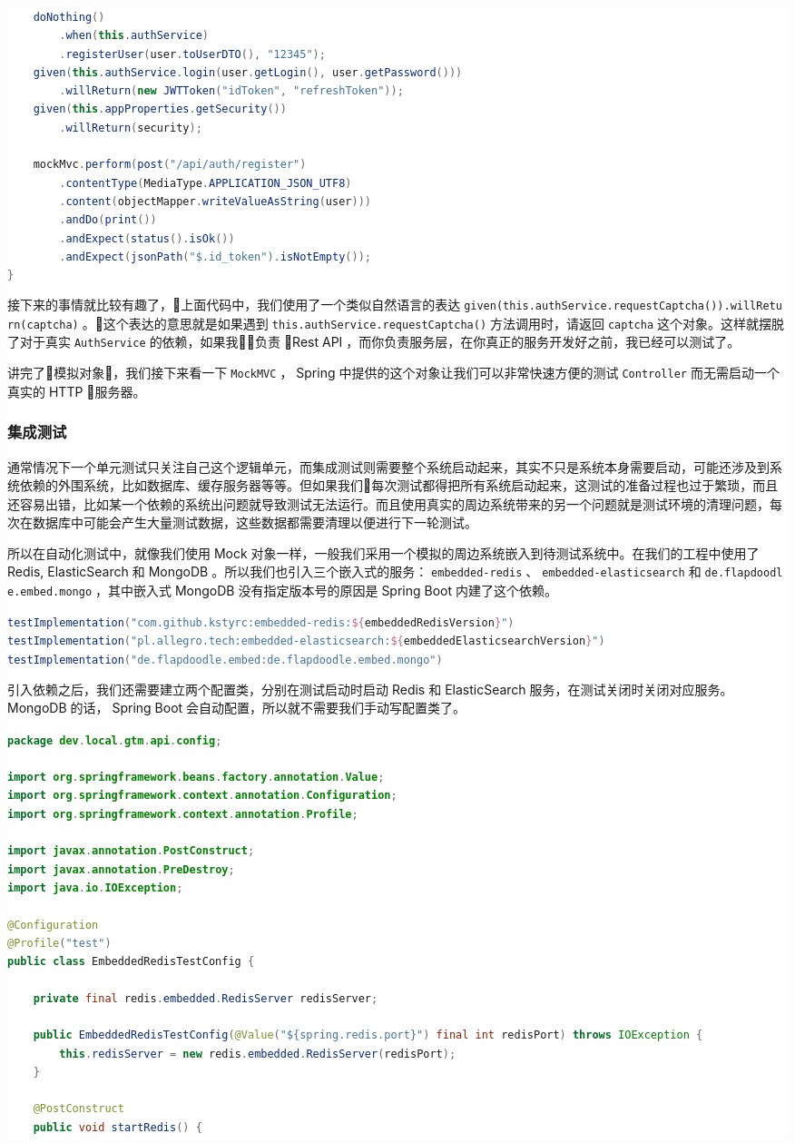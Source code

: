 ```java
    doNothing()
        .when(this.authService)
        .registerUser(user.toUserDTO(), "12345");
    given(this.authService.login(user.getLogin(), user.getPassword()))
        .willReturn(new JWTToken("idToken", "refreshToken"));
    given(this.appProperties.getSecurity())
        .willReturn(security);

    mockMvc.perform(post("/api/auth/register")
        .contentType(MediaType.APPLICATION_JSON_UTF8)
        .content(objectMapper.writeValueAsString(user)))
        .andDo(print())
        .andExpect(status().isOk())
        .andExpect(jsonPath("$.id_token").isNotEmpty());
}
```

接下来的事情就比较有趣了，上面代码中，我们使用了一个类似自然语言的表达 `given(this.authService.requestCaptcha()).willReturn(captcha)` 。这个表达的意思就是如果遇到 `this.authService.requestCaptcha()` 方法调用时，请返回 `captcha` 这个对象。这样就摆脱了对于真实 `AuthService` 的依赖，如果我负责 Rest API ，而你负责服务层，在你真正的服务开发好之前，我已经可以测试了。

讲完了模拟对象，我们接下来看一下 `MockMVC` ， Spring 中提供的这个对象让我们可以非常快速方便的测试 `Controller` 而无需启动一个真实的 HTTP 服务器。

### 集成测试

通常情况下一个单元测试只关注自己这个逻辑单元，而集成测试则需要整个系统启动起来，其实不只是系统本身需要启动，可能还涉及到系统依赖的外围系统，比如数据库、缓存服务器等等。但如果我们每次测试都得把所有系统启动起来，这测试的准备过程也过于繁琐，而且还容易出错，比如某一个依赖的系统出问题就导致测试无法运行。而且使用真实的周边系统带来的另一个问题就是测试环境的清理问题，每次在数据库中可能会产生大量测试数据，这些数据都需要清理以便进行下一轮测试。

所以在自动化测试中，就像我们使用 Mock 对象一样，一般我们采用一个模拟的周边系统嵌入到待测试系统中。在我们的工程中使用了 Redis, ElasticSearch 和 MongoDB 。所以我们也引入三个嵌入式的服务： `embedded-redis` 、 `embedded-elasticsearch` 和 `de.flapdoodle.embed.mongo` ，其中嵌入式 MongoDB 没有指定版本号的原因是 Spring Boot 内建了这个依赖。

```groovy
testImplementation("com.github.kstyrc:embedded-redis:${embeddedRedisVersion}")
testImplementation("pl.allegro.tech:embedded-elasticsearch:${embeddedElasticsearchVersion}")
testImplementation("de.flapdoodle.embed:de.flapdoodle.embed.mongo")
```

引入依赖之后，我们还需要建立两个配置类，分别在测试启动时启动 Redis 和 ElasticSearch 服务，在测试关闭时关闭对应服务。MongoDB 的话， Spring Boot 会自动配置，所以就不需要我们手动写配置类了。

```java
package dev.local.gtm.api.config;

import org.springframework.beans.factory.annotation.Value;
import org.springframework.context.annotation.Configuration;
import org.springframework.context.annotation.Profile;

import javax.annotation.PostConstruct;
import javax.annotation.PreDestroy;
import java.io.IOException;

@Configuration
@Profile("test")
public class EmbeddedRedisTestConfig {

    private final redis.embedded.RedisServer redisServer;

    public EmbeddedRedisTestConfig(@Value("${spring.redis.port}") final int redisPort) throws IOException {
        this.redisServer = new redis.embedded.RedisServer(redisPort);
    }

    @PostConstruct
    public void startRedis() {
```